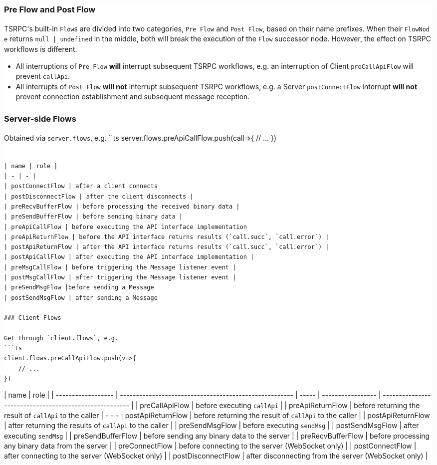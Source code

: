### Pre Flow and Post Flow

TSRPC's built-in `Flow`s are divided into two categories, `Pre Flow` and `Post Flow`, based on their name prefixes. When their `FlowNode` returns `null | undefined` in the middle, both will break the execution of the `Flow` successor node. However, the effect on TSRPC workflows is different.

- All interruptions of `Pre Flow` **will** interrupt subsequent TSRPC workflows, e.g. an interruption of Client `preCallApiFlow` will prevent `callApi`.
- All interrupts of `Post Flow` **will not** interrupt subsequent TSRPC workflows, e.g. a Server `postConnectFlow` interrupt **will not** prevent connection establishment and subsequent message reception.

### Server-side Flows

Obtained via `server.flows`, e.g.
``ts
server.flows.preApiCallFlow.push(call=>{
// ...
})

````

| name | role |
| - | - |
| postConnectFlow | after a client connects
| postDisconnectFlow | after the client disconnects |
| preRecvBufferFlow | before processing the received binary data |
| preSendBufferFlow | before sending binary data |
| preApiCallFlow | before executing the API interface implementation
| preApiReturnFlow | before the API interface returns results (`call.succ`, `call.error`) |
| postApiReturnFlow | after the API interface returns results (`call.succ`, `call.error`) |
| postApiCallFlow | after executing the API interface implementation |
| preMsgCallFlow | before triggering the Message listener event |
| postMsgCallFlow | after triggering the Message listener event |
| preSendMsgFlow |before sending a Message
| postSendMsgFlow | after sending a Message

### Client Flows

Get through `client.flows`, e.g.
```ts
client.flows.preCallApiFlow.push(v=>{
    // ...
})
````

| name               | role                                                   |
| ------------------ | ------------------------------------------------------ | ----- | ----------------- | ------------------------------------------------------ |
| preCallApiFlow     | before executing `callApi`                             |
| preApiReturnFlow   | before returning the result of `callApi` to the caller | - - - | postApiReturnFlow | before returning the result of `callApi` to the caller |
| postApiReturnFlow  | after returning the results of `callApi` to the caller |
| preSendMsgFlow     | before executing `sendMsg`                             |
| postSendMsgFlow    | after executing `sendMsg`                              |
| preSendBufferFlow  | before sending any binary data to the server           |
| preRecvBufferFlow  | before processing any binary data from the server      |
| preConnectFlow     | before connecting to the server (WebSocket only)       |
| postConnectFlow    | after connecting to the server (WebSocket only)        |
| postDisconnectFlow | after disconnecting from the server (WebSocket only)   |
